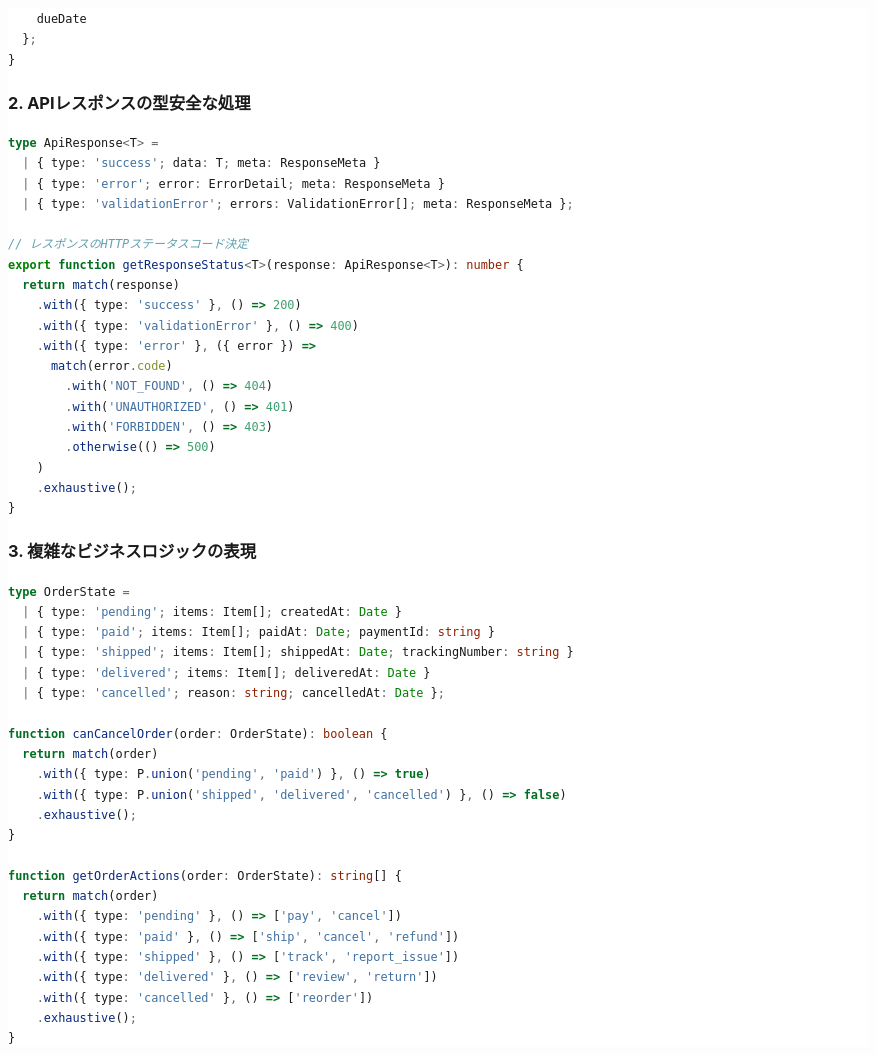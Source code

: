 ```typescript
    dueDate
  };
}
```

### 2. APIレスポンスの型安全な処理

```typescript
type ApiResponse<T> = 
  | { type: 'success'; data: T; meta: ResponseMeta }
  | { type: 'error'; error: ErrorDetail; meta: ResponseMeta }
  | { type: 'validationError'; errors: ValidationError[]; meta: ResponseMeta };

// レスポンスのHTTPステータスコード決定
export function getResponseStatus<T>(response: ApiResponse<T>): number {
  return match(response)
    .with({ type: 'success' }, () => 200)
    .with({ type: 'validationError' }, () => 400)
    .with({ type: 'error' }, ({ error }) => 
      match(error.code)
        .with('NOT_FOUND', () => 404)
        .with('UNAUTHORIZED', () => 401)
        .with('FORBIDDEN', () => 403)
        .otherwise(() => 500)
    )
    .exhaustive();
}
```

### 3. 複雑なビジネスロジックの表現

```typescript
type OrderState = 
  | { type: 'pending'; items: Item[]; createdAt: Date }
  | { type: 'paid'; items: Item[]; paidAt: Date; paymentId: string }
  | { type: 'shipped'; items: Item[]; shippedAt: Date; trackingNumber: string }
  | { type: 'delivered'; items: Item[]; deliveredAt: Date }
  | { type: 'cancelled'; reason: string; cancelledAt: Date };

function canCancelOrder(order: OrderState): boolean {
  return match(order)
    .with({ type: P.union('pending', 'paid') }, () => true)
    .with({ type: P.union('shipped', 'delivered', 'cancelled') }, () => false)
    .exhaustive();
}

function getOrderActions(order: OrderState): string[] {
  return match(order)
    .with({ type: 'pending' }, () => ['pay', 'cancel'])
    .with({ type: 'paid' }, () => ['ship', 'cancel', 'refund'])
    .with({ type: 'shipped' }, () => ['track', 'report_issue'])
    .with({ type: 'delivered' }, () => ['review', 'return'])
    .with({ type: 'cancelled' }, () => ['reorder'])
    .exhaustive();
}
```
